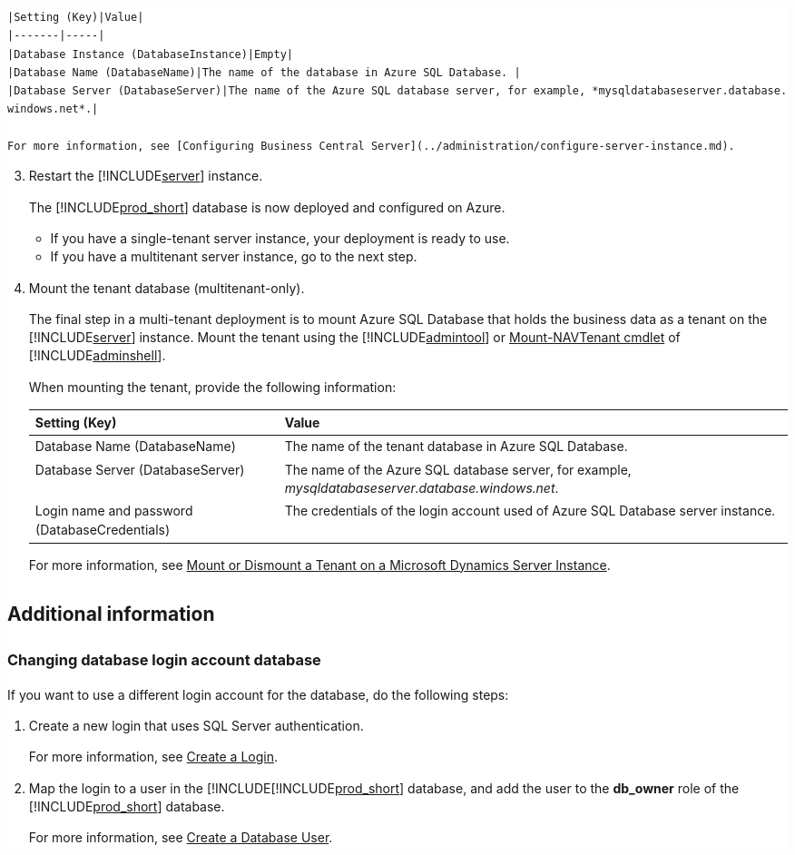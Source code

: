     |Setting (Key)|Value|
    |-------|-----|
    |Database Instance (DatabaseInstance)|Empty|
    |Database Name (DatabaseName)|The name of the database in Azure SQL Database. |
    |Database Server (DatabaseServer)|The name of the Azure SQL database server, for example, *mysqldatabaseserver.database.windows.net*.|

    For more information, see [Configuring Business Central Server](../administration/configure-server-instance.md).

3. Restart the  [!INCLUDE[server](../developer/includes/server.md)] instance.

    The [!INCLUDE[prod_short](../developer/includes/prod_short.md)] database is now deployed and configured on Azure.
    
    - If you have a single-tenant server instance, your deployment is ready to use.
    - If you have a multitenant server instance, go to the next step.

4. Mount the tenant database (multitenant-only).

    The final step in a multi-tenant deployment is to mount Azure SQL Database that holds the business data as a tenant on the [!INCLUDE[server](../developer/includes/server.md)] instance. Mount the tenant using the [!INCLUDE[admintool](../developer/includes/admintool.md)] or [Mount-NAVTenant cmdlet](/powershell/module/microsoft.dynamics.nav.management/mount-navtenant) of [!INCLUDE[adminshell](../developer/includes/adminshell.md)].

    When mounting the tenant, provide the following information:

    |Setting (Key)|Value|
    |-------|-----|
    |Database Name (DatabaseName)|The name of the tenant database in Azure SQL Database. |
    |Database Server (DatabaseServer)|The name of the Azure SQL database server, for example, *mysqldatabaseserver.database.windows.net*.|
    |Login name and password (DatabaseCredentials)|The credentials of the login account used of Azure SQL Database server instance. |

    For more information, see [Mount or Dismount a Tenant on a Microsoft Dynamics Server Instance](../administration/mount-dismount-tenant.md).

## Additional information

### Changing database login account database

If you want to use a different login account for the database, do the following steps:

1. Create a new login that uses SQL Server authentication.  
  
    For more information, see [Create a Login](/sql/relational-databases/security/authentication-access/create-a-login).  
  
2. Map the login to a user in the [!INCLUDE[!INCLUDE[prod_short](../developer/includes/prod_short.md)] database, and add the user to the **db\_owner** role of the [!INCLUDE[prod_short](../developer/includes/prod_short.md)] database.  
  
    For more information, see [Create a Database User](/sql/relational-databases/security/authentication-access/create-a-database-user).  
